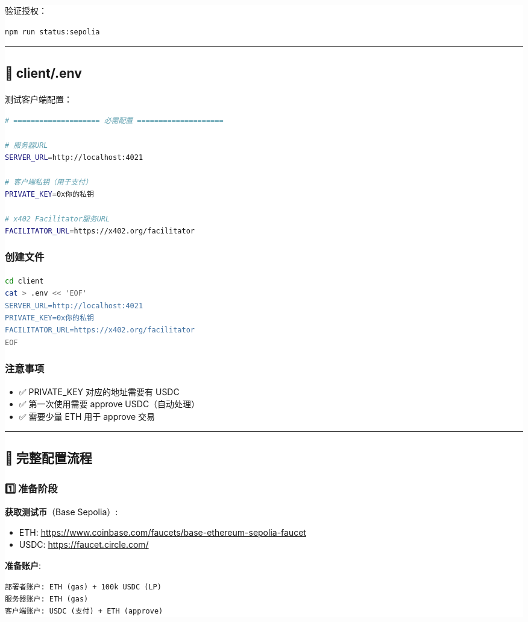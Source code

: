 验证授权：
```bash
npm run status:sepolia
```

---

## 📁 client/.env

测试客户端配置：

```bash
# ==================== 必需配置 ====================

# 服务器URL
SERVER_URL=http://localhost:4021

# 客户端私钥（用于支付）
PRIVATE_KEY=0x你的私钥

# x402 Facilitator服务URL
FACILITATOR_URL=https://x402.org/facilitator
```

### 创建文件
```bash
cd client
cat > .env << 'EOF'
SERVER_URL=http://localhost:4021
PRIVATE_KEY=0x你的私钥
FACILITATOR_URL=https://x402.org/facilitator
EOF
```

### 注意事项
- ✅ PRIVATE_KEY 对应的地址需要有 USDC
- ✅ 第一次使用需要 approve USDC（自动处理）
- ✅ 需要少量 ETH 用于 approve 交易

---

## 🎯 完整配置流程

### 1️⃣ 准备阶段

**获取测试币**（Base Sepolia）:
- ETH: https://www.coinbase.com/faucets/base-ethereum-sepolia-faucet
- USDC: https://faucet.circle.com/

**准备账户**:
```
部署者账户: ETH (gas) + 100k USDC (LP)
服务器账户: ETH (gas)
客户端账户: USDC (支付) + ETH (approve)
```
